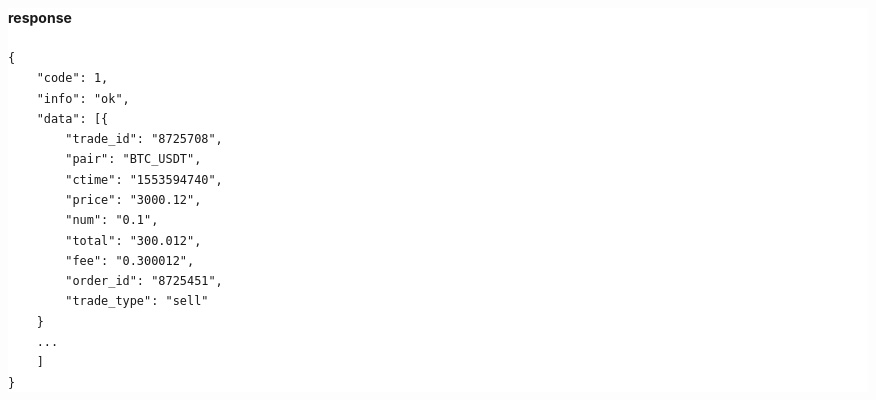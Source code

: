 #### response

```
{
	"code": 1,
	"info": "ok",
	"data": [{
		"trade_id": "8725708",
		"pair": "BTC_USDT",
		"ctime": "1553594740",
		"price": "3000.12",
		"num": "0.1",
		"total": "300.012",
		"fee": "0.300012",
		"order_id": "8725451",
		"trade_type": "sell"
	}
	...
	]
}
```
